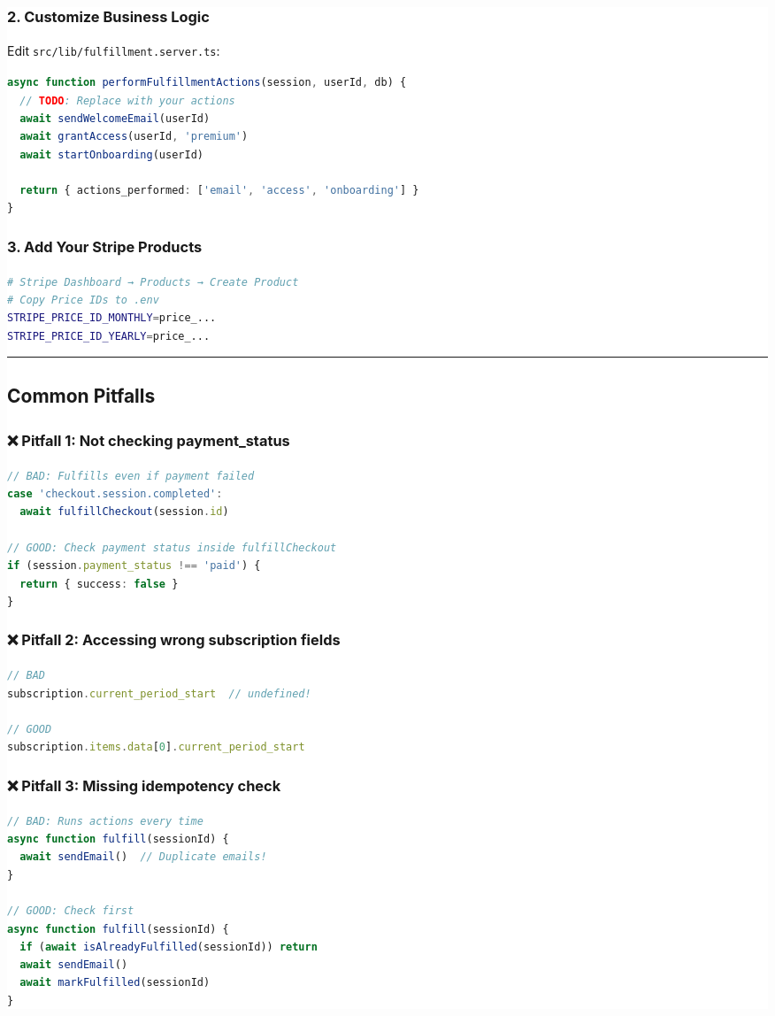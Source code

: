 ### 2. Customize Business Logic

Edit `src/lib/fulfillment.server.ts`:

```typescript
async function performFulfillmentActions(session, userId, db) {
  // TODO: Replace with your actions
  await sendWelcomeEmail(userId)
  await grantAccess(userId, 'premium')
  await startOnboarding(userId)

  return { actions_performed: ['email', 'access', 'onboarding'] }
}
```

### 3. Add Your Stripe Products

```bash
# Stripe Dashboard → Products → Create Product
# Copy Price IDs to .env
STRIPE_PRICE_ID_MONTHLY=price_...
STRIPE_PRICE_ID_YEARLY=price_...
```

---

## Common Pitfalls

### ❌ Pitfall 1: Not checking payment_status
```typescript
// BAD: Fulfills even if payment failed
case 'checkout.session.completed':
  await fulfillCheckout(session.id)

// GOOD: Check payment status inside fulfillCheckout
if (session.payment_status !== 'paid') {
  return { success: false }
}
```

### ❌ Pitfall 2: Accessing wrong subscription fields
```typescript
// BAD
subscription.current_period_start  // undefined!

// GOOD
subscription.items.data[0].current_period_start
```

### ❌ Pitfall 3: Missing idempotency check
```typescript
// BAD: Runs actions every time
async function fulfill(sessionId) {
  await sendEmail()  // Duplicate emails!
}

// GOOD: Check first
async function fulfill(sessionId) {
  if (await isAlreadyFulfilled(sessionId)) return
  await sendEmail()
  await markFulfilled(sessionId)
}
```
